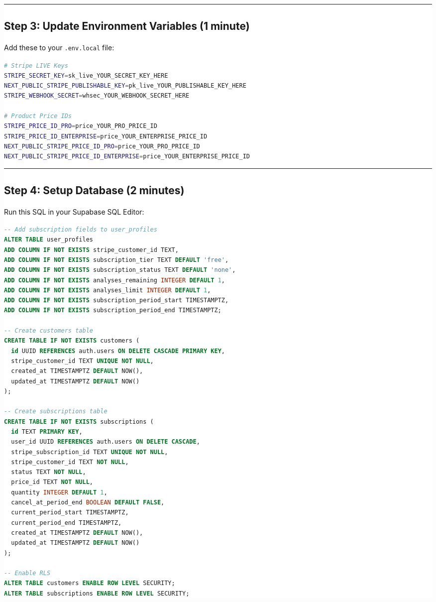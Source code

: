 
---

## Step 3: Update Environment Variables (1 minute)

Add these to your `.env.local` file:

```bash
# Stripe LIVE Keys
STRIPE_SECRET_KEY=sk_live_YOUR_SECRET_KEY_HERE
NEXT_PUBLIC_STRIPE_PUBLISHABLE_KEY=pk_live_YOUR_PUBLISHABLE_KEY_HERE
STRIPE_WEBHOOK_SECRET=whsec_YOUR_WEBHOOK_SECRET_HERE

# Product Price IDs
STRIPE_PRICE_ID_PRO=price_YOUR_PRO_PRICE_ID
STRIPE_PRICE_ID_ENTERPRISE=price_YOUR_ENTERPRISE_PRICE_ID
NEXT_PUBLIC_STRIPE_PRICE_ID_PRO=price_YOUR_PRO_PRICE_ID
NEXT_PUBLIC_STRIPE_PRICE_ID_ENTERPRISE=price_YOUR_ENTERPRISE_PRICE_ID
```

---

## Step 4: Setup Database (2 minutes)

Run this SQL in your Supabase SQL Editor:

```sql
-- Add subscription fields to user_profiles
ALTER TABLE user_profiles 
ADD COLUMN IF NOT EXISTS stripe_customer_id TEXT,
ADD COLUMN IF NOT EXISTS subscription_tier TEXT DEFAULT 'free',
ADD COLUMN IF NOT EXISTS subscription_status TEXT DEFAULT 'none',
ADD COLUMN IF NOT EXISTS analyses_remaining INTEGER DEFAULT 1,
ADD COLUMN IF NOT EXISTS analyses_limit INTEGER DEFAULT 1,
ADD COLUMN IF NOT EXISTS subscription_period_start TIMESTAMPTZ,
ADD COLUMN IF NOT EXISTS subscription_period_end TIMESTAMPTZ;

-- Create customers table
CREATE TABLE IF NOT EXISTS customers (
  id UUID REFERENCES auth.users ON DELETE CASCADE PRIMARY KEY,
  stripe_customer_id TEXT UNIQUE NOT NULL,
  created_at TIMESTAMPTZ DEFAULT NOW(),
  updated_at TIMESTAMPTZ DEFAULT NOW()
);

-- Create subscriptions table
CREATE TABLE IF NOT EXISTS subscriptions (
  id TEXT PRIMARY KEY,
  user_id UUID REFERENCES auth.users ON DELETE CASCADE,
  stripe_subscription_id TEXT UNIQUE NOT NULL,
  stripe_customer_id TEXT NOT NULL,
  status TEXT NOT NULL,
  price_id TEXT NOT NULL,
  quantity INTEGER DEFAULT 1,
  cancel_at_period_end BOOLEAN DEFAULT FALSE,
  current_period_start TIMESTAMPTZ,
  current_period_end TIMESTAMPTZ,
  created_at TIMESTAMPTZ DEFAULT NOW(),
  updated_at TIMESTAMPTZ DEFAULT NOW()
);

-- Enable RLS
ALTER TABLE customers ENABLE ROW LEVEL SECURITY;
ALTER TABLE subscriptions ENABLE ROW LEVEL SECURITY;

```